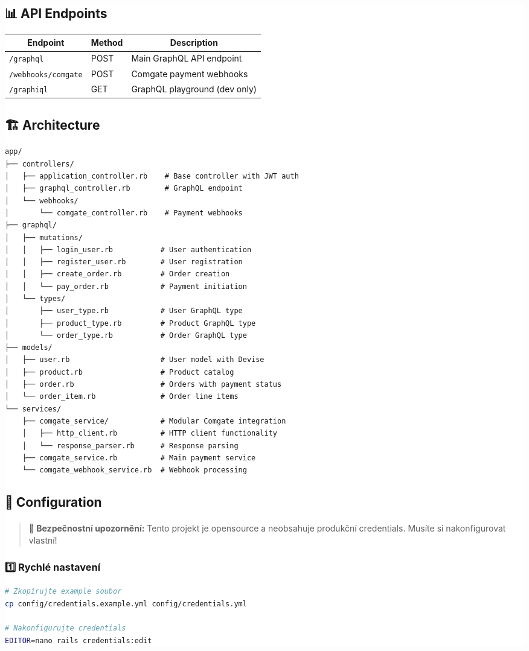 ## 📊 API Endpoints

| Endpoint | Method | Description |
|----------|--------|-------------|
| `/graphql` | POST | Main GraphQL API endpoint |
| `/webhooks/comgate` | POST | Comgate payment webhooks |
| `/graphiql` | GET | GraphQL playground (dev only) |

## 🏗️ Architecture

```
app/
├── controllers/
│   ├── application_controller.rb    # Base controller with JWT auth
│   ├── graphql_controller.rb        # GraphQL endpoint
│   └── webhooks/
│       └── comgate_controller.rb    # Payment webhooks
├── graphql/
│   ├── mutations/
│   │   ├── login_user.rb           # User authentication
│   │   ├── register_user.rb        # User registration
│   │   ├── create_order.rb         # Order creation
│   │   └── pay_order.rb            # Payment initiation
│   └── types/
│       ├── user_type.rb            # User GraphQL type
│       ├── product_type.rb         # Product GraphQL type
│       └── order_type.rb           # Order GraphQL type
├── models/
│   ├── user.rb                     # User model with Devise
│   ├── product.rb                  # Product catalog
│   ├── order.rb                    # Orders with payment status
│   └── order_item.rb               # Order line items
└── services/
    ├── comgate_service/            # Modular Comgate integration
    │   ├── http_client.rb          # HTTP client functionality
    │   └── response_parser.rb      # Response parsing
    ├── comgate_service.rb          # Main payment service
    └── comgate_webhook_service.rb  # Webhook processing
```

## 🔐 Configuration

> **🚨 Bezpečnostní upozornění:** Tento projekt je opensource a neobsahuje produkční credentials. Musíte si nakonfigurovat vlastní!

### 1️⃣ Rychlé nastavení
```bash
# Zkopírujte example soubor
cp config/credentials.example.yml config/credentials.yml

# Nakonfigurujte credentials
EDITOR=nano rails credentials:edit
```
